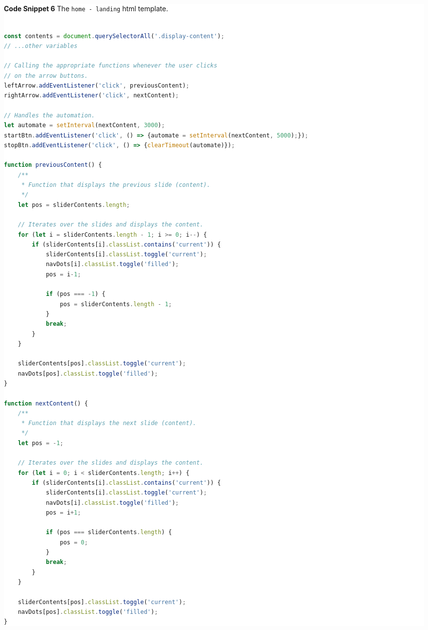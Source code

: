 **Code Snippet 6** The `home - landing` html template.<br>
<br>

```javascript
const contents = document.querySelectorAll('.display-content');
// ...other variables

// Calling the appropriate functions whenever the user clicks 
// on the arrow buttons.
leftArrow.addEventListener('click', previousContent);
rightArrow.addEventListener('click', nextContent);

// Handles the automation.
let automate = setInterval(nextContent, 3000);
startBtn.addEventListener('click', () => {automate = setInterval(nextContent, 5000);});
stopBtn.addEventListener('click', () => {clearTimeout(automate)});

function previousContent() {
    /**
     * Function that displays the previous slide (content).
     */
    let pos = sliderContents.length;

    // Iterates over the slides and displays the content.   
    for (let i = sliderContents.length - 1; i >= 0; i--) {        
        if (sliderContents[i].classList.contains('current')) {
            sliderContents[i].classList.toggle('current');
            navDots[i].classList.toggle('filled');
            pos = i-1;

            if (pos === -1) {
                pos = sliderContents.length - 1;
            }
            break;
        }
    }

    sliderContents[pos].classList.toggle('current');
    navDots[pos].classList.toggle('filled');
}

function nextContent() {
    /**
     * Function that displays the next slide (content).
     */
    let pos = -1;

    // Iterates over the slides and displays the content.
    for (let i = 0; i < sliderContents.length; i++) {        
        if (sliderContents[i].classList.contains('current')) {
            sliderContents[i].classList.toggle('current');
            navDots[i].classList.toggle('filled');
            pos = i+1;

            if (pos === sliderContents.length) {
                pos = 0;
            }
            break;
        }
    }

    sliderContents[pos].classList.toggle('current');
    navDots[pos].classList.toggle('filled');
}
```